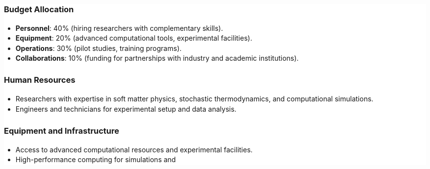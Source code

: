 ### Budget Allocation
- **Personnel**: 40% (hiring researchers with complementary skills).
- **Equipment**: 20% (advanced computational tools, experimental facilities).
- **Operations**: 30% (pilot studies, training programs).
- **Collaborations**: 10% (funding for partnerships with industry and academic institutions).

### Human Resources
- Researchers with expertise in soft matter physics, stochastic thermodynamics, and computational simulations.
- Engineers and technicians for experimental setup and data analysis.

### Equipment and Infrastructure
- Access to advanced computational resources and experimental facilities.
- High-performance computing for simulations and